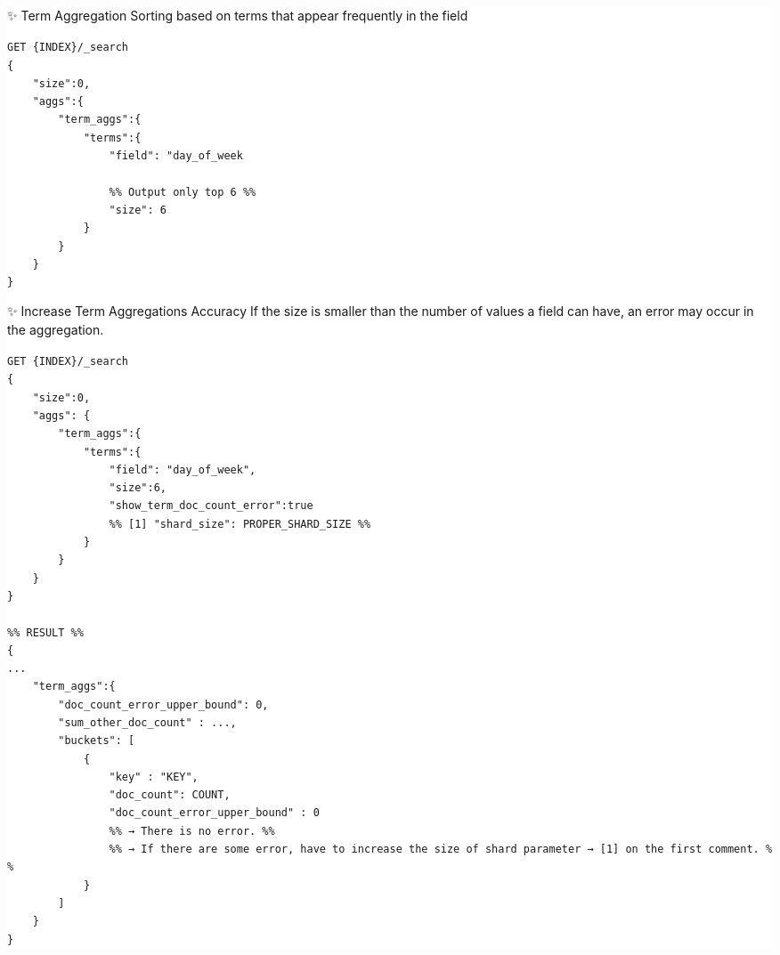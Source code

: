 ✨ Term Aggregation
Sorting based on terms that appear frequently in the field

```http
GET {INDEX}/_search
{
	"size":0,
	"aggs":{
		"term_aggs":{
			"terms":{
				"field": "day_of_week

				%% Output only top 6 %%
				"size": 6
			}
		}
	}
}
```

✨ Increase Term Aggregations Accuracy
If the size is smaller than the number of values a field can have, an error may occur in the aggregation.

```http
GET {INDEX}/_search
{
	"size":0,
	"aggs": {
		"term_aggs":{
			"terms":{
				"field": "day_of_week",
				"size":6,
				"show_term_doc_count_error":true
				%% [1] "shard_size": PROPER_SHARD_SIZE %%
			}
		}
	}
}

%% RESULT %%
{
...
	"term_aggs":{
		"doc_count_error_upper_bound": 0,
		"sum_other_doc_count" : ...,
		"buckets": [
			{
				"key" : "KEY",
				"doc_count": COUNT,
				"doc_count_error_upper_bound" : 0
				%% → There is no error. %%
				%% → If there are some error, have to increase the size of shard parameter → [1] on the first comment. %%
			}
		]
	}
}
```
